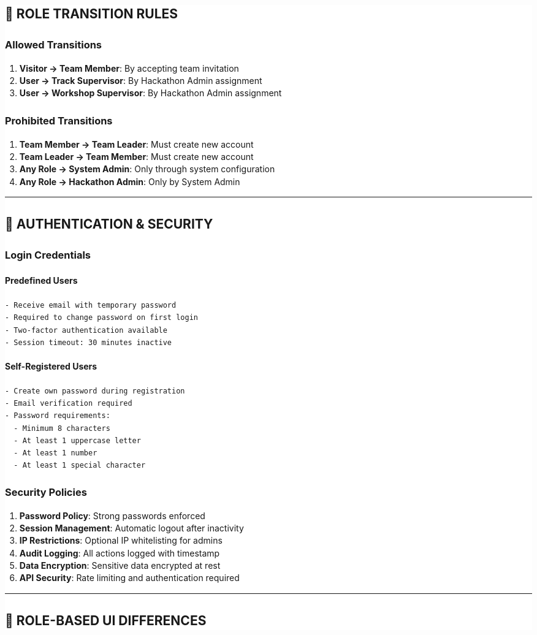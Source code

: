 
## 🔄 ROLE TRANSITION RULES

### Allowed Transitions
1. **Visitor → Team Member**: By accepting team invitation
2. **User → Track Supervisor**: By Hackathon Admin assignment
3. **User → Workshop Supervisor**: By Hackathon Admin assignment

### Prohibited Transitions
1. **Team Member → Team Leader**: Must create new account
2. **Team Leader → Team Member**: Must create new account
3. **Any Role → System Admin**: Only through system configuration
4. **Any Role → Hackathon Admin**: Only by System Admin

---

## 🔐 AUTHENTICATION & SECURITY

### Login Credentials

#### Predefined Users
```
- Receive email with temporary password
- Required to change password on first login
- Two-factor authentication available
- Session timeout: 30 minutes inactive
```

#### Self-Registered Users
```
- Create own password during registration
- Email verification required
- Password requirements:
  - Minimum 8 characters
  - At least 1 uppercase letter
  - At least 1 number
  - At least 1 special character
```

### Security Policies
1. **Password Policy**: Strong passwords enforced
2. **Session Management**: Automatic logout after inactivity
3. **IP Restrictions**: Optional IP whitelisting for admins
4. **Audit Logging**: All actions logged with timestamp
5. **Data Encryption**: Sensitive data encrypted at rest
6. **API Security**: Rate limiting and authentication required

---

## 📱 ROLE-BASED UI DIFFERENCES
